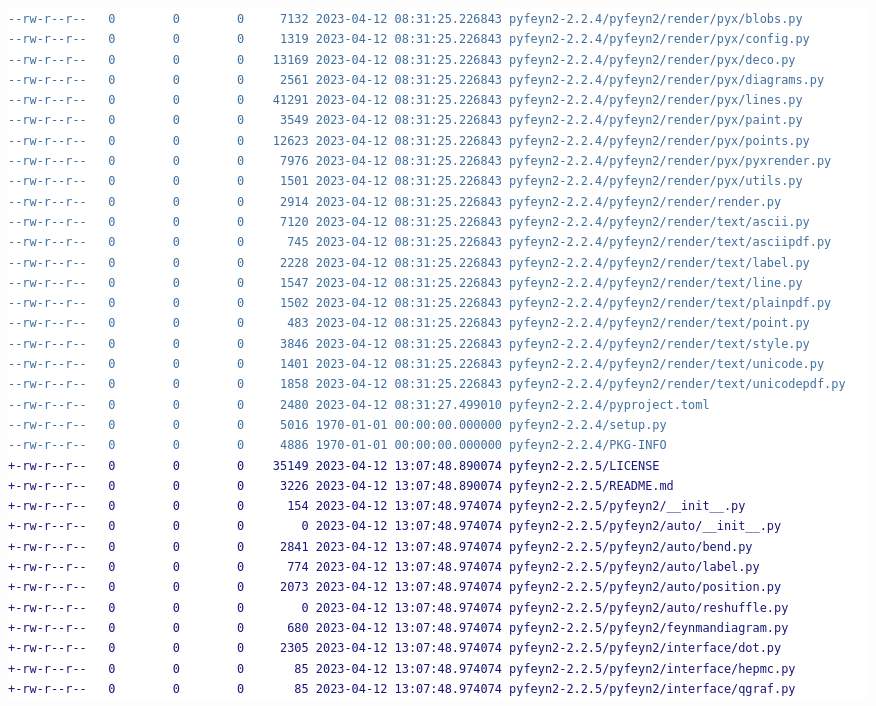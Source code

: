 ```diff
--rw-r--r--   0        0        0     7132 2023-04-12 08:31:25.226843 pyfeyn2-2.2.4/pyfeyn2/render/pyx/blobs.py
--rw-r--r--   0        0        0     1319 2023-04-12 08:31:25.226843 pyfeyn2-2.2.4/pyfeyn2/render/pyx/config.py
--rw-r--r--   0        0        0    13169 2023-04-12 08:31:25.226843 pyfeyn2-2.2.4/pyfeyn2/render/pyx/deco.py
--rw-r--r--   0        0        0     2561 2023-04-12 08:31:25.226843 pyfeyn2-2.2.4/pyfeyn2/render/pyx/diagrams.py
--rw-r--r--   0        0        0    41291 2023-04-12 08:31:25.226843 pyfeyn2-2.2.4/pyfeyn2/render/pyx/lines.py
--rw-r--r--   0        0        0     3549 2023-04-12 08:31:25.226843 pyfeyn2-2.2.4/pyfeyn2/render/pyx/paint.py
--rw-r--r--   0        0        0    12623 2023-04-12 08:31:25.226843 pyfeyn2-2.2.4/pyfeyn2/render/pyx/points.py
--rw-r--r--   0        0        0     7976 2023-04-12 08:31:25.226843 pyfeyn2-2.2.4/pyfeyn2/render/pyx/pyxrender.py
--rw-r--r--   0        0        0     1501 2023-04-12 08:31:25.226843 pyfeyn2-2.2.4/pyfeyn2/render/pyx/utils.py
--rw-r--r--   0        0        0     2914 2023-04-12 08:31:25.226843 pyfeyn2-2.2.4/pyfeyn2/render/render.py
--rw-r--r--   0        0        0     7120 2023-04-12 08:31:25.226843 pyfeyn2-2.2.4/pyfeyn2/render/text/ascii.py
--rw-r--r--   0        0        0      745 2023-04-12 08:31:25.226843 pyfeyn2-2.2.4/pyfeyn2/render/text/asciipdf.py
--rw-r--r--   0        0        0     2228 2023-04-12 08:31:25.226843 pyfeyn2-2.2.4/pyfeyn2/render/text/label.py
--rw-r--r--   0        0        0     1547 2023-04-12 08:31:25.226843 pyfeyn2-2.2.4/pyfeyn2/render/text/line.py
--rw-r--r--   0        0        0     1502 2023-04-12 08:31:25.226843 pyfeyn2-2.2.4/pyfeyn2/render/text/plainpdf.py
--rw-r--r--   0        0        0      483 2023-04-12 08:31:25.226843 pyfeyn2-2.2.4/pyfeyn2/render/text/point.py
--rw-r--r--   0        0        0     3846 2023-04-12 08:31:25.226843 pyfeyn2-2.2.4/pyfeyn2/render/text/style.py
--rw-r--r--   0        0        0     1401 2023-04-12 08:31:25.226843 pyfeyn2-2.2.4/pyfeyn2/render/text/unicode.py
--rw-r--r--   0        0        0     1858 2023-04-12 08:31:25.226843 pyfeyn2-2.2.4/pyfeyn2/render/text/unicodepdf.py
--rw-r--r--   0        0        0     2480 2023-04-12 08:31:27.499010 pyfeyn2-2.2.4/pyproject.toml
--rw-r--r--   0        0        0     5016 1970-01-01 00:00:00.000000 pyfeyn2-2.2.4/setup.py
--rw-r--r--   0        0        0     4886 1970-01-01 00:00:00.000000 pyfeyn2-2.2.4/PKG-INFO
+-rw-r--r--   0        0        0    35149 2023-04-12 13:07:48.890074 pyfeyn2-2.2.5/LICENSE
+-rw-r--r--   0        0        0     3226 2023-04-12 13:07:48.890074 pyfeyn2-2.2.5/README.md
+-rw-r--r--   0        0        0      154 2023-04-12 13:07:48.974074 pyfeyn2-2.2.5/pyfeyn2/__init__.py
+-rw-r--r--   0        0        0        0 2023-04-12 13:07:48.974074 pyfeyn2-2.2.5/pyfeyn2/auto/__init__.py
+-rw-r--r--   0        0        0     2841 2023-04-12 13:07:48.974074 pyfeyn2-2.2.5/pyfeyn2/auto/bend.py
+-rw-r--r--   0        0        0      774 2023-04-12 13:07:48.974074 pyfeyn2-2.2.5/pyfeyn2/auto/label.py
+-rw-r--r--   0        0        0     2073 2023-04-12 13:07:48.974074 pyfeyn2-2.2.5/pyfeyn2/auto/position.py
+-rw-r--r--   0        0        0        0 2023-04-12 13:07:48.974074 pyfeyn2-2.2.5/pyfeyn2/auto/reshuffle.py
+-rw-r--r--   0        0        0      680 2023-04-12 13:07:48.974074 pyfeyn2-2.2.5/pyfeyn2/feynmandiagram.py
+-rw-r--r--   0        0        0     2305 2023-04-12 13:07:48.974074 pyfeyn2-2.2.5/pyfeyn2/interface/dot.py
+-rw-r--r--   0        0        0       85 2023-04-12 13:07:48.974074 pyfeyn2-2.2.5/pyfeyn2/interface/hepmc.py
+-rw-r--r--   0        0        0       85 2023-04-12 13:07:48.974074 pyfeyn2-2.2.5/pyfeyn2/interface/qgraf.py
```